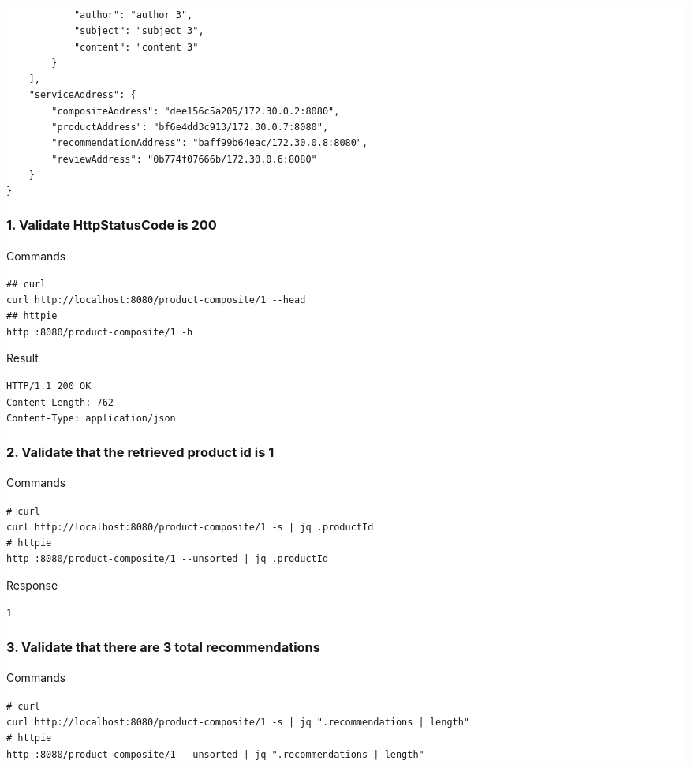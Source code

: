 ```text
            "author": "author 3",
            "subject": "subject 3",
            "content": "content 3"
        }
    ],
    "serviceAddress": {
        "compositeAddress": "dee156c5a205/172.30.0.2:8080",
        "productAddress": "bf6e4dd3c913/172.30.0.7:8080",
        "recommendationAddress": "baff99b64eac/172.30.0.8:8080",
        "reviewAddress": "0b774f07666b/172.30.0.6:8080"
    }
}
```

### 1. Validate HttpStatusCode is 200

Commands
```shell
## curl
curl http://localhost:8080/product-composite/1 --head
## httpie
http :8080/product-composite/1 -h
```

Result 
```text
HTTP/1.1 200 OK
Content-Length: 762
Content-Type: application/json
```

### 2. Validate that the retrieved product id is 1

Commands
```shell
# curl 
curl http://localhost:8080/product-composite/1 -s | jq .productId
# httpie
http :8080/product-composite/1 --unsorted | jq .productId
```

Response
```text
1
```

### 3. Validate that there are 3 total recommendations

Commands
```shell
# curl 
curl http://localhost:8080/product-composite/1 -s | jq ".recommendations | length"
# httpie
http :8080/product-composite/1 --unsorted | jq ".recommendations | length"
```
